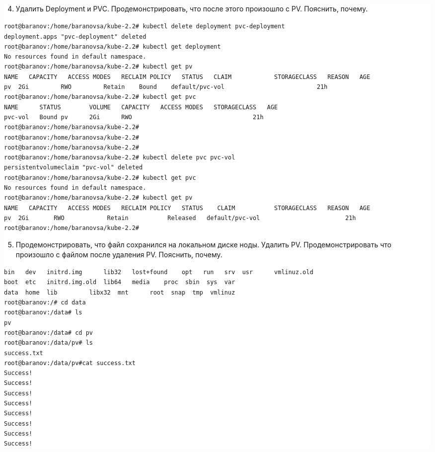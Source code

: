 4. Удалить Deployment и PVC. Продемонстрировать, что после этого произошло с PV. Пояснить, почему.

```
root@baranov:/home/baranovsa/kube-2.2# kubectl delete deployment pvc-deployment
deployment.apps "pvc-deployment" deleted
root@baranov:/home/baranovsa/kube-2.2# kubectl get deployment
No resources found in default namespace.
root@baranov:/home/baranovsa/kube-2.2# kubectl get pv
NAME   CAPACITY   ACCESS MODES   RECLAIM POLICY   STATUS   CLAIM         	STORAGECLASS   REASON   AGE
pv 	2Gi     	RWO        	Retain    Bound    default/pvc-vol                       	21h
root@baranov:/home/baranovsa/kube-2.2# kubectl get pvc
NAME  	  STATUS        VOLUME   CAPACITY   ACCESS MODES   STORAGECLASS   AGE
pvc-vol   Bound	pv   	2Gi      RWO                       	          21h
root@baranov:/home/baranovsa/kube-2.2#
root@baranov:/home/baranovsa/kube-2.2#
root@baranov:/home/baranovsa/kube-2.2#
root@baranov:/home/baranovsa/kube-2.2# kubectl delete pvc pvc-vol
persistentvolumeclaim "pvc-vol" deleted
root@baranov:/home/baranovsa/kube-2.2# kubectl get pvc
No resources found in default namespace.
root@baranov:/home/baranovsa/kube-2.2# kubectl get pv
NAME   CAPACITY   ACCESS MODES   RECLAIM POLICY   STATUS 	CLAIM         	STORAGECLASS   REASON   AGE
pv 	2Gi    	  RWO        	 Retain       	  Released   default/pvc-vol                       	21h
root@baranov:/home/baranovsa/kube-2.2#

```

5. Продемонстрировать, что файл сохранился на локальном диске ноды. Удалить PV.  Продемонстрировать что произошло с файлом после удаления PV. Пояснить, почему.

```root@baranov:/# ls
bin   dev   initrd.img    	lib32   lost+found    opt   run   srv  usr      vmlinuz.old
boot  etc   initrd.img.old  lib64   media    proc  sbin  sys  var
data  home  lib   	 	libx32  mnt   	 root  snap  tmp  vmlinuz
root@baranov:/# cd data
root@baranov:/data# ls
pv
root@baranov:/data# cd pv
root@baranov:/data/pv# ls
success.txt
root@baranov:/data/pv#cat success.txt
Success!
Success!
Success!
Success!
Success!
Success!
Success!
Success!

```
